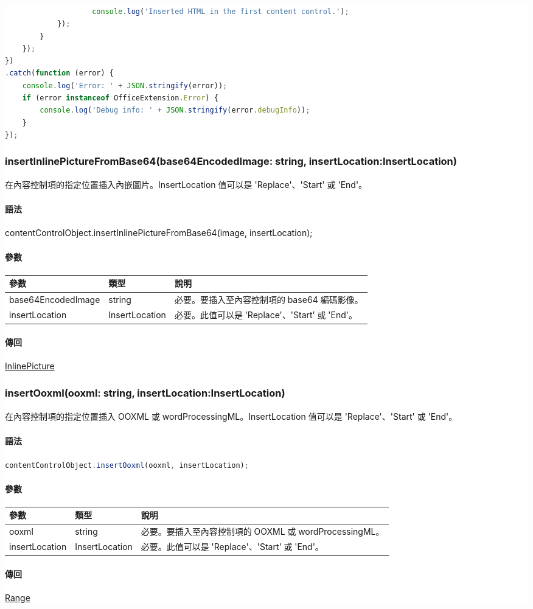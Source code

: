 ```js
                    console.log('Inserted HTML in the first content control.');
            });
        }
    });  
})
.catch(function (error) {
    console.log('Error: ' + JSON.stringify(error));
    if (error instanceof OfficeExtension.Error) {
        console.log('Debug info: ' + JSON.stringify(error.debugInfo));
    }
});
```

### insertInlinePictureFromBase64(base64EncodedImage: string, insertLocation:InsertLocation)
在內容控制項的指定位置插入內嵌圖片。InsertLocation 值可以是 'Replace'、'Start' 或 'End'。

#### 語法
contentControlObject.insertInlinePictureFromBase64(image, insertLocation);

#### 參數
| 參數	   | 類型	|說明|
|:---------------|:--------|:----------|
|base64EncodedImage|string|必要。要插入至內容控制項的 base64 編碼影像。|
|insertLocation|InsertLocation|必要。此值可以是 'Replace'、'Start' 或 'End'。|

#### 傳回
[InlinePicture](inlinepicture.md)



### insertOoxml(ooxml: string, insertLocation:InsertLocation)
在內容控制項的指定位置插入 OOXML 或 wordProcessingML。InsertLocation 值可以是 'Replace'、'Start' 或 'End'。

#### 語法
```js
contentControlObject.insertOoxml(ooxml, insertLocation);
```

#### 參數
| 參數	   | 類型	|說明|
|:---------------|:--------|:----------|
|ooxml|string|必要。要插入至內容控制項的 OOXML 或 wordProcessingML。|
|insertLocation|InsertLocation|必要。此值可以是 'Replace'、'Start' 或 'End'。|

#### 傳回
[Range](range.md)
